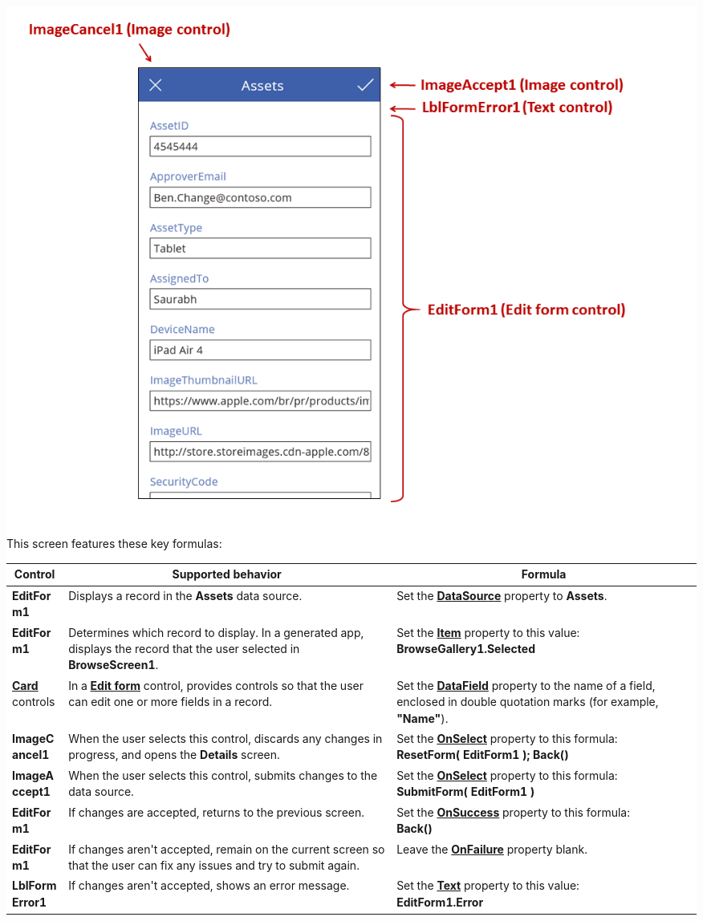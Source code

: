 ![Edit screen controls](./media/working-with-forms/afd-edit-screen-basic.png)

This screen features these key formulas:

| Control | Supported behavior | Formula |
| --- | --- | --- |
| **EditForm1** |Displays a record in the **Assets** data source. |Set the **[DataSource](controls/control-form-detail.md)** property to **Assets**. |
| **EditForm1** |Determines which record to display. In a generated app, displays the record that the user selected in **BrowseScreen1**. |Set the **[Item](controls/control-form-detail.md)** property to this value:<br>**BrowseGallery1.Selected** |
| **[Card](controls/control-card.md)** controls |In a **[Edit form](controls/control-form-detail.md)** control, provides controls so that the user can edit one or more fields in a record. |Set the **[DataField](controls/control-card.md)** property to the name of a field, enclosed in double quotation marks (for example, **"Name"**). |
| **ImageCancel1** |When the user selects this control, discards any changes in progress, and opens the **Details** screen. |Set the **[OnSelect](../controls/properties-core.md)** property to this formula:<br>**ResetForm( EditForm1 ); Back()** |
| **ImageAccept1** |When the user selects this control, submits changes to the data source. |Set the **[OnSelect](../controls/properties-core.md)** property to this formula:<br>**SubmitForm( EditForm1 )** |
| **EditForm1** |If changes are accepted, returns to the previous screen. |Set the **[OnSuccess](controls/control-form-detail.md)** property to this formula:<br>**Back()** |
| **EditForm1** |If changes aren't accepted, remain on the current screen so that the user can fix any issues and try to submit again. |Leave the **[OnFailure](controls/control-form-detail.md)** property blank. |
| **LblFormError1** |If changes aren't accepted, shows an error message. |Set the **[Text](../controls/properties-core.md)** property to this value:<br>**EditForm1.Error** |
